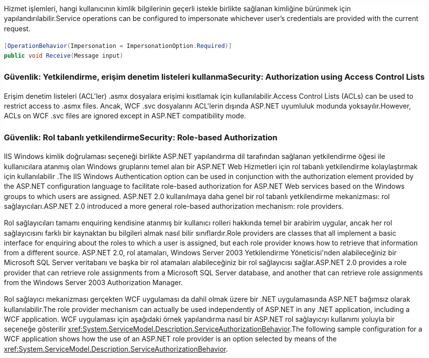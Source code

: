  <span data-ttu-id="36e54-301">Hizmet işlemleri, hangi kullanıcının kimlik bilgilerinin geçerli istekle birlikte sağlanan kimliğine bürünmek için yapılandırılabilir.</span><span class="sxs-lookup"><span data-stu-id="36e54-301">Service operations can be configured to impersonate whichever user’s credentials are provided with the current request.</span></span>  
  
```csharp  
[OperationBehavior(Impersonation = ImpersonationOption.Required)]  
public void Receive(Message input)  
```  
  
### <a name="security-authorization-using-access-control-lists"></a><span data-ttu-id="36e54-302">Güvenlik: Yetkilendirme, erişim denetim listeleri kullanma</span><span class="sxs-lookup"><span data-stu-id="36e54-302">Security: Authorization using Access Control Lists</span></span>  
 <span data-ttu-id="36e54-303">Erişim denetim listeleri (ACL'ler) .asmx dosyalara erişimi kısıtlamak için kullanılabilir.</span><span class="sxs-lookup"><span data-stu-id="36e54-303">Access Control Lists (ACLs) can be used to restrict access to .asmx files.</span></span> <span data-ttu-id="36e54-304">Ancak, WCF .svc dosyalarını ACL'lerin dışında ASP.NET uyumluluk modunda yoksayılır.</span><span class="sxs-lookup"><span data-stu-id="36e54-304">However, ACLs on WCF .svc files are ignored except in ASP.NET compatibility mode.</span></span>  
  
### <a name="security-role-based-authorization"></a><span data-ttu-id="36e54-305">Güvenlik: Rol tabanlı yetkilendirme</span><span class="sxs-lookup"><span data-stu-id="36e54-305">Security: Role-based Authorization</span></span>  
 <span data-ttu-id="36e54-306">IIS Windows kimlik doğrulaması seçeneği birlikte ASP.NET yapılandırma dil tarafından sağlanan yetkilendirme öğesi ile kullanıcılara atanmış olan Windows gruplarını temel alan bir ASP.NET Web Hizmetleri için rol tabanlı yetkilendirme kolaylaştırmak için kullanılabilir .</span><span class="sxs-lookup"><span data-stu-id="36e54-306">The IIS Windows Authentication option can be used in conjunction with the authorization element provided by the ASP.NET configuration language to facilitate role-based authorization for ASP.NET Web services based on the Windows groups to which users are assigned.</span></span> <span data-ttu-id="36e54-307">ASP.NET 2.0 kullanılmaya daha genel bir rol tabanlı yetkilendirme mekanizması: rol sağlayıcıları.</span><span class="sxs-lookup"><span data-stu-id="36e54-307">ASP.NET 2.0 introduced a more general role-based authorization mechanism: role providers.</span></span>  
  
 <span data-ttu-id="36e54-308">Rol sağlayıcıları tamamı enquiring kendisine atanmış bir kullanıcı rolleri hakkında temel bir arabirim uygular, ancak her rol sağlayıcısını farklı bir kaynaktan bu bilgileri almak nasıl bilir sınıflardır.</span><span class="sxs-lookup"><span data-stu-id="36e54-308">Role providers are classes that all implement a basic interface for enquiring about the roles to which a user is assigned, but each role provider knows how to retrieve that information from a different source.</span></span> <span data-ttu-id="36e54-309">ASP.NET 2.0, rol atamaları, Windows Server 2003 Yetkilendirme Yöneticisi'nden alabileceğiniz bir Microsoft SQL Server veritabanı ve başka bir rol atamaları alabileceğiniz bir rol sağlayıcısı sağlar.</span><span class="sxs-lookup"><span data-stu-id="36e54-309">ASP.NET 2.0 provides a role provider that can retrieve role assignments from a Microsoft SQL Server database, and another that can retrieve role assignments from the Windows Server 2003 Authorization Manager.</span></span>  
  
 <span data-ttu-id="36e54-310">Rol sağlayıcı mekanizması gerçekten WCF uygulaması da dahil olmak üzere bir .NET uygulamasında ASP.NET bağımsız olarak kullanılabilir.</span><span class="sxs-lookup"><span data-stu-id="36e54-310">The role provider mechanism can actually be used independently of ASP.NET in any .NET application, including a WCF application.</span></span> <span data-ttu-id="36e54-311">WCF uygulaması için aşağıdaki örnek yapılandırma nasıl bir ASP.NET rol sağlayıcıyı kullanımı yoluyla bir seçeneğe gösterilir <xref:System.ServiceModel.Description.ServiceAuthorizationBehavior>.</span><span class="sxs-lookup"><span data-stu-id="36e54-311">The following sample configuration for a WCF application shows how the use of an ASP.NET role provider is an option selected by means of the <xref:System.ServiceModel.Description.ServiceAuthorizationBehavior>.</span></span>  
  